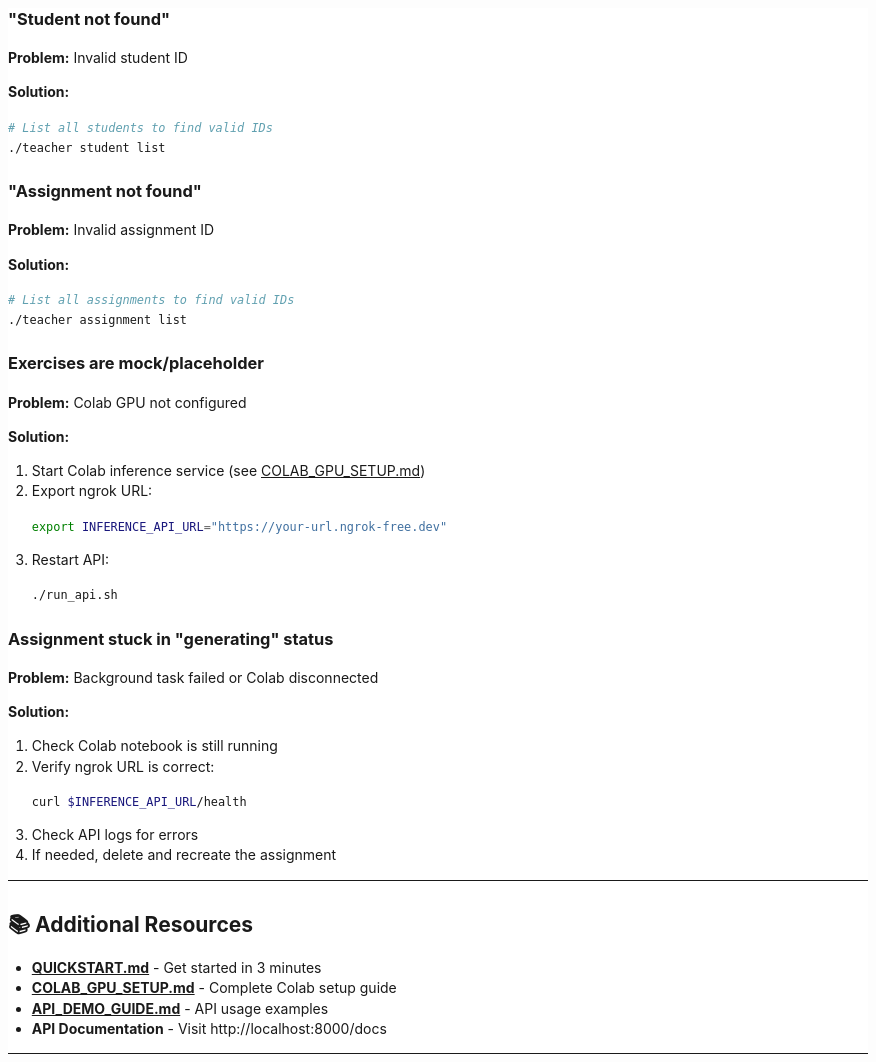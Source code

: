 ### "Student not found"

**Problem:** Invalid student ID

**Solution:**
```bash
# List all students to find valid IDs
./teacher student list
```

### "Assignment not found"

**Problem:** Invalid assignment ID

**Solution:**
```bash
# List all assignments to find valid IDs
./teacher assignment list
```

### Exercises are mock/placeholder

**Problem:** Colab GPU not configured

**Solution:**
1. Start Colab inference service (see [COLAB_GPU_SETUP.md](COLAB_GPU_SETUP.md))
2. Export ngrok URL:
   ```bash
   export INFERENCE_API_URL="https://your-url.ngrok-free.dev"
   ```
3. Restart API:
   ```bash
   ./run_api.sh
   ```

### Assignment stuck in "generating" status

**Problem:** Background task failed or Colab disconnected

**Solution:**
1. Check Colab notebook is still running
2. Verify ngrok URL is correct:
   ```bash
   curl $INFERENCE_API_URL/health
   ```
3. Check API logs for errors
4. If needed, delete and recreate the assignment

---

## 📚 Additional Resources

- **[QUICKSTART.md](../QUICKSTART.md)** - Get started in 3 minutes
- **[COLAB_GPU_SETUP.md](COLAB_GPU_SETUP.md)** - Complete Colab setup guide
- **[API_DEMO_GUIDE.md](../demos/API_DEMO_GUIDE.md)** - API usage examples
- **API Documentation** - Visit http://localhost:8000/docs

---